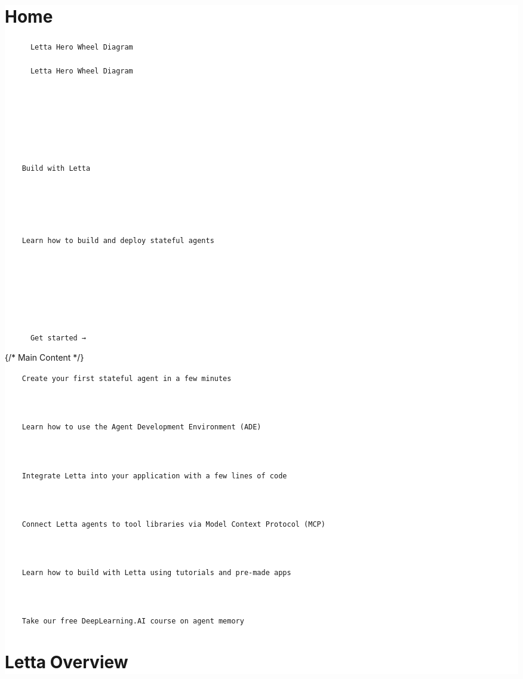 # Home


  

    

      

        

          Letta Hero Wheel Diagram

          Letta Hero Wheel Diagram
        

      


      

        Build with Letta
      


      

        Learn how to build and deploy stateful agents
      



      

        
          Get started →
        
      

    

  


  {/* Main Content */}

  

    
      
        Create your first stateful agent in a few minutes
      

      
        Learn how to use the Agent Development Environment (ADE)
      

      
        Integrate Letta into your application with a few lines of code
      

      
        Connect Letta agents to tool libraries via Model Context Protocol (MCP)
      

      
        Learn how to build with Letta using tutorials and pre-made apps
      

      
        Take our free DeepLearning.AI course on agent memory
      
    
  




# Letta Overview
